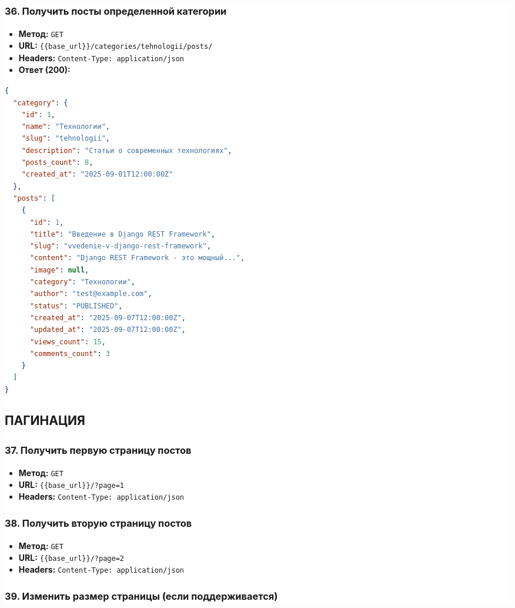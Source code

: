 ### 36. Получить посты определенной категории

- **Метод:** `GET`
- **URL:** `{{base_url}}/categories/tehnologii/posts/`
- **Headers:** `Content-Type: application/json`
- **Ответ (200):**

```json
{
  "category": {
    "id": 1,
    "name": "Технологии",
    "slug": "tehnologii",
    "description": "Статьи о современных технологиях",
    "posts_count": 8,
    "created_at": "2025-09-01T12:00:00Z"
  },
  "posts": [
    {
      "id": 1,
      "title": "Введение в Django REST Framework",
      "slug": "vvedenie-v-django-rest-framework",
      "content": "Django REST Framework - это мощный...",
      "image": null,
      "category": "Технологии",
      "author": "test@example.com",
      "status": "PUBLISHED",
      "created_at": "2025-09-07T12:00:00Z",
      "updated_at": "2025-09-07T12:00:00Z",
      "views_count": 15,
      "comments_count": 3
    }
  ]
}
```

## ПАГИНАЦИЯ

### 37. Получить первую страницу постов

- **Метод:** `GET`
- **URL:** `{{base_url}}/?page=1`
- **Headers:** `Content-Type: application/json`

### 38. Получить вторую страницу постов

- **Метод:** `GET`
- **URL:** `{{base_url}}/?page=2`
- **Headers:** `Content-Type: application/json`

### 39. Изменить размер страницы (если поддерживается)
